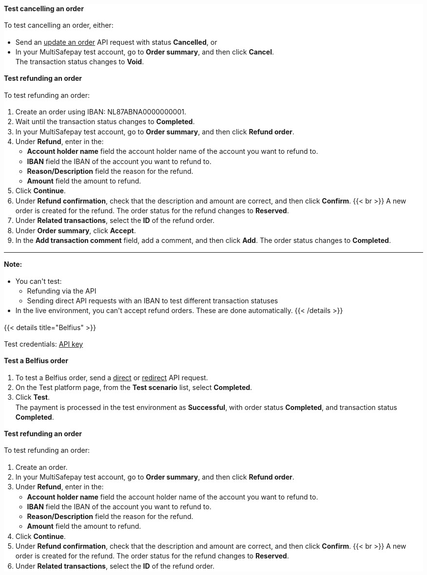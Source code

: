 **Test cancelling an order**

To test cancelling an order, either:

- Send an [update an order](/api/#update-an-order) API request with status **Cancelled**, or 
- In your MultiSafepay test account, go to **Order summary**, and then click **Cancel**.  
The transaction status changes to **Void**.

**Test refunding an order**

To test refunding an order:

1. Create an order using IBAN: NL87ABNA0000000001. 
2. Wait until the transaction status changes to **Completed**.
3. In your MultiSafepay test account, go to **Order summary**, and then click **Refund order**.
4. Under **Refund**, enter in the:
    - **Account holder name** field the account holder name of the account you want to refund to. 
    - **IBAN** field the IBAN of the account you want to refund to.
    - **Reason/Description** field the reason for the refund. 
    - **Amount** field the amount to refund.
5. Click **Continue**.
6. Under **Refund confirmation**, check that the description and amount are correct, and then click **Confirm**.
  {{< br >}} A new order is created for the refund. The order status for the refund changes to **Reserved**.
7. Under **Related transactions**, select the **ID** of the refund order.
8. Under **Order summary**, click **Accept**.
9. In the **Add transaction comment** field, add a comment, and then click **Add**.
  The order status changes to **Completed**.

---

**Note:** 

- You can't test:
  - Refunding via the API
  - Sending direct API requests with an IBAN to test different transaction statuses
- In the live environment, you can't accept refund orders. These are done automatically.
{{< /details >}}

{{< details title="Belfius" >}}

Test credentials: [API key](/account/site-id-api-key-secure-code/)

**Test a Belfius order**

1. To test a Belfius order, send a [direct](/api/#belfius---direct) or [redirect](/api/#belfius---redirect) API request.
2. On the Test platform page, from the **Test scenario** list, select **Completed**.
3. Click **Test**.  
  The payment is processed in the test environment as **Successful**, with order status **Completed**, and transaction status **Completed**.

**Test refunding an order**

To test refunding an order:

1. Create an order. 
2. In your MultiSafepay test account, go to **Order summary**, and then click **Refund order**.
3. Under **Refund**, enter in the:
    - **Account holder name** field the account holder name of the account you want to refund to. 
    - **IBAN** field the IBAN of the account you want to refund to.
    - **Reason/Description** field the reason for the refund. 
    - **Amount** field the amount to refund.
4. Click **Continue**.
5. Under **Refund confirmation**, check that the description and amount are correct, and then click **Confirm**.
  {{< br >}} A new order is created for the refund. The order status for the refund changes to **Reserved**.
6. Under **Related transactions**, select the **ID** of the refund order.